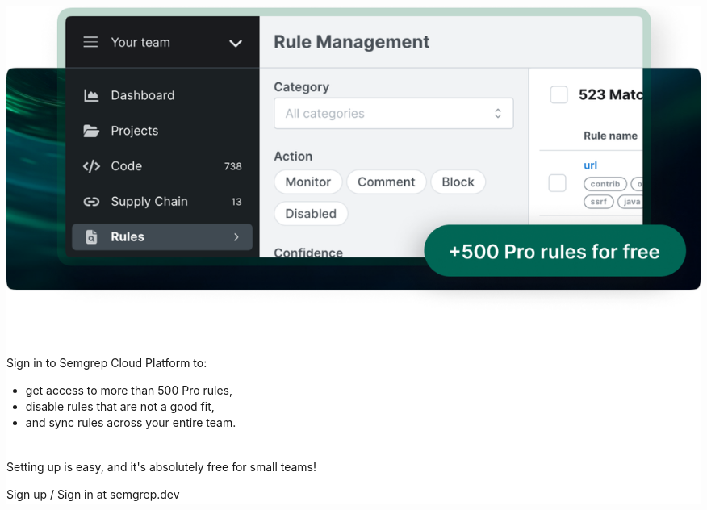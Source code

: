 <p align="center">
  <img src="signin.png" width="100%" alt="Sign in to manage rules" />
</p>

<br/>

Sign in to Semgrep Cloud Platform to:

- get access to more than 500 Pro rules,
- disable rules that are not a good fit,
- and sync rules across your entire team.

<br/>
Setting up is easy, and it's absolutely free for small teams!

[Sign up / Sign in at semgrep.dev](command:semgrep.login "Sign up / Sign in at semgrep.dev")
